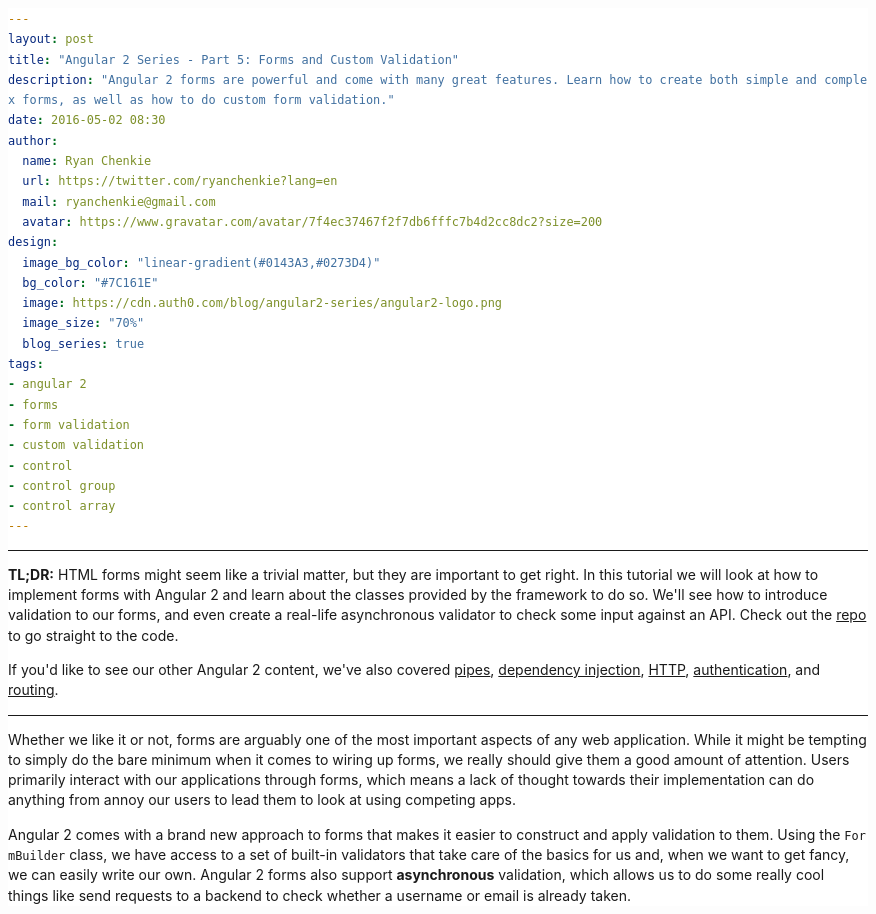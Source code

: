 ```yaml
---
layout: post
title: "Angular 2 Series - Part 5: Forms and Custom Validation"
description: "Angular 2 forms are powerful and come with many great features. Learn how to create both simple and complex forms, as well as how to do custom form validation."
date: 2016-05-02 08:30
author: 
  name: Ryan Chenkie
  url: https://twitter.com/ryanchenkie?lang=en
  mail: ryanchenkie@gmail.com
  avatar: https://www.gravatar.com/avatar/7f4ec37467f2f7db6fffc7b4d2cc8dc2?size=200
design: 
  image_bg_color: "linear-gradient(#0143A3,#0273D4)"
  bg_color: "#7C161E"
  image: https://cdn.auth0.com/blog/angular2-series/angular2-logo.png
  image_size: "70%"
  blog_series: true
tags: 
- angular 2
- forms
- form validation
- custom validation
- control
- control group
- control array
---
```


---

**TL;DR:** HTML forms might seem like a trivial matter, but they are important to get right. In this tutorial we will look at how to implement forms with Angular 2 and learn about the classes provided by the framework to do so. We'll see how to introduce validation to our forms, and even create a real-life asynchronous validator to check some input against an API. Check out the [repo]() to go straight to the code.

If you'd like to see our other Angular 2 content, we've also covered [pipes](https://auth0.com/blog/2015/09/03/angular2-series-working-with-pipes/), [dependency injection](https://auth0.com/blog/2015/09/17/angular-2-series-part-2-domain-models-and-dependency-injection/), [HTTP](https://auth0.com/blog/2015/10/15/angular-2-series-part-3-using-http/), [authentication](https://auth0.com/blog/2015/11/10/introducing-angular2-jwt-a-library-for-angular2-authentication/), and [routing](https://auth0.com/blog/2016/01/25/angular-2-series-part-4-component-router-in-depth/).

---

Whether we like it or not, forms are arguably one of the most important aspects of any web application. While it might be tempting to simply do the bare minimum when it comes to wiring up forms, we really should give them a good amount of attention. Users primarily interact with our applications through forms, which means a lack of thought towards their implementation can do anything from annoy our users to lead them to look at using competing apps.

Angular 2 comes with a brand new approach to forms that makes it easier to construct and apply validation to them. Using the `FormBuilder` class, we have access to a set of built-in validators that take care of the basics for us and, when we want to get fancy, we can easily write our own. Angular 2 forms also support **asynchronous** validation, which allows us to do some really cool things like send requests to a backend to check whether a username or email is already taken.
